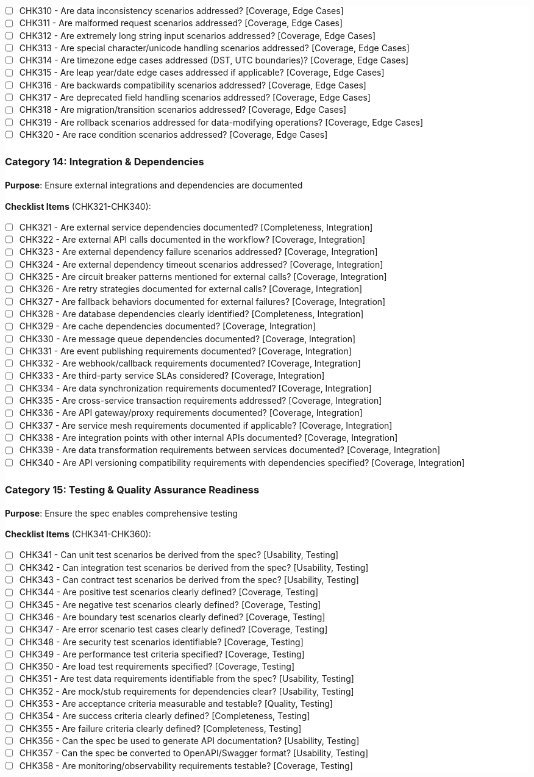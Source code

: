 - [ ] CHK310 - Are data inconsistency scenarios addressed? [Coverage, Edge Cases]
- [ ] CHK311 - Are malformed request scenarios addressed? [Coverage, Edge Cases]
- [ ] CHK312 - Are extremely long string input scenarios addressed? [Coverage, Edge Cases]
- [ ] CHK313 - Are special character/unicode handling scenarios addressed? [Coverage, Edge Cases]
- [ ] CHK314 - Are timezone edge cases addressed (DST, UTC boundaries)? [Coverage, Edge Cases]
- [ ] CHK315 - Are leap year/date edge cases addressed if applicable? [Coverage, Edge Cases]
- [ ] CHK316 - Are backwards compatibility scenarios addressed? [Coverage, Edge Cases]
- [ ] CHK317 - Are deprecated field handling scenarios addressed? [Coverage, Edge Cases]
- [ ] CHK318 - Are migration/transition scenarios addressed? [Coverage, Edge Cases]
- [ ] CHK319 - Are rollback scenarios addressed for data-modifying operations? [Coverage, Edge Cases]
- [ ] CHK320 - Are race condition scenarios addressed? [Coverage, Edge Cases]

### Category 14: Integration & Dependencies

**Purpose**: Ensure external integrations and dependencies are documented

**Checklist Items** (CHK321-CHK340):

- [ ] CHK321 - Are external service dependencies documented? [Completeness, Integration]
- [ ] CHK322 - Are external API calls documented in the workflow? [Coverage, Integration]
- [ ] CHK323 - Are external dependency failure scenarios addressed? [Coverage, Integration]
- [ ] CHK324 - Are external dependency timeout scenarios addressed? [Coverage, Integration]
- [ ] CHK325 - Are circuit breaker patterns mentioned for external calls? [Coverage, Integration]
- [ ] CHK326 - Are retry strategies documented for external calls? [Coverage, Integration]
- [ ] CHK327 - Are fallback behaviors documented for external failures? [Coverage, Integration]
- [ ] CHK328 - Are database dependencies clearly identified? [Completeness, Integration]
- [ ] CHK329 - Are cache dependencies documented? [Coverage, Integration]
- [ ] CHK330 - Are message queue dependencies documented? [Coverage, Integration]
- [ ] CHK331 - Are event publishing requirements documented? [Coverage, Integration]
- [ ] CHK332 - Are webhook/callback requirements documented? [Coverage, Integration]
- [ ] CHK333 - Are third-party service SLAs considered? [Coverage, Integration]
- [ ] CHK334 - Are data synchronization requirements documented? [Coverage, Integration]
- [ ] CHK335 - Are cross-service transaction requirements addressed? [Coverage, Integration]
- [ ] CHK336 - Are API gateway/proxy requirements documented? [Coverage, Integration]
- [ ] CHK337 - Are service mesh requirements documented if applicable? [Coverage, Integration]
- [ ] CHK338 - Are integration points with other internal APIs documented? [Coverage, Integration]
- [ ] CHK339 - Are data transformation requirements between services documented? [Coverage, Integration]
- [ ] CHK340 - Are API versioning compatibility requirements with dependencies specified? [Coverage, Integration]

### Category 15: Testing & Quality Assurance Readiness

**Purpose**: Ensure the spec enables comprehensive testing

**Checklist Items** (CHK341-CHK360):

- [ ] CHK341 - Can unit test scenarios be derived from the spec? [Usability, Testing]
- [ ] CHK342 - Can integration test scenarios be derived from the spec? [Usability, Testing]
- [ ] CHK343 - Can contract test scenarios be derived from the spec? [Usability, Testing]
- [ ] CHK344 - Are positive test scenarios clearly defined? [Coverage, Testing]
- [ ] CHK345 - Are negative test scenarios clearly defined? [Coverage, Testing]
- [ ] CHK346 - Are boundary test scenarios clearly defined? [Coverage, Testing]
- [ ] CHK347 - Are error scenario test cases clearly defined? [Coverage, Testing]
- [ ] CHK348 - Are security test scenarios identifiable? [Coverage, Testing]
- [ ] CHK349 - Are performance test criteria specified? [Coverage, Testing]
- [ ] CHK350 - Are load test requirements specified? [Coverage, Testing]
- [ ] CHK351 - Are test data requirements identifiable from the spec? [Usability, Testing]
- [ ] CHK352 - Are mock/stub requirements for dependencies clear? [Usability, Testing]
- [ ] CHK353 - Are acceptance criteria measurable and testable? [Quality, Testing]
- [ ] CHK354 - Are success criteria clearly defined? [Completeness, Testing]
- [ ] CHK355 - Are failure criteria clearly defined? [Completeness, Testing]
- [ ] CHK356 - Can the spec be used to generate API documentation? [Usability, Testing]
- [ ] CHK357 - Can the spec be converted to OpenAPI/Swagger format? [Usability, Testing]
- [ ] CHK358 - Are monitoring/observability requirements testable? [Coverage, Testing]